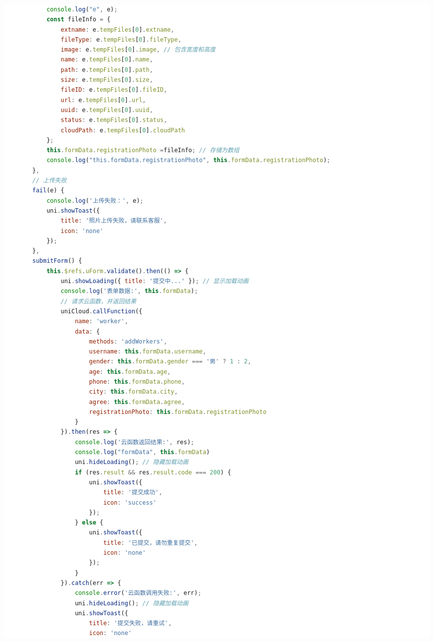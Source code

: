 ```javascript
			console.log("e", e);
			const fileInfo = {
				extname: e.tempFiles[0].extname,
				fileType: e.tempFiles[0].fileType,
				image: e.tempFiles[0].image, // 包含宽度和高度
				name: e.tempFiles[0].name,
				path: e.tempFiles[0].path,
				size: e.tempFiles[0].size,
				fileID: e.tempFiles[0].fileID,
				url: e.tempFiles[0].url,
				uuid: e.tempFiles[0].uuid,
				status: e.tempFiles[0].status,
				cloudPath: e.tempFiles[0].cloudPath
			};
			this.formData.registrationPhoto =fileInfo; // 存储为数组
			console.log("this.formData.registrationPhoto", this.formData.registrationPhoto);
		},
		// 上传失败
		fail(e) {
			console.log('上传失败：', e);
			uni.showToast({
				title: '照片上传失败，请联系客服',
				icon: 'none'
			});
		},
		submitForm() {
			this.$refs.uForm.validate().then(() => {
				uni.showLoading({ title: '提交中...' }); // 显示加载动画
				console.log('表单数据:', this.formData);
				// 请求云函数，并返回结果
				uniCloud.callFunction({
					name: 'worker',
					data: {
						methods: 'addWorkers',
						username: this.formData.username,
						gender: this.formData.gender === '男' ? 1 : 2,
						age: this.formData.age,
						phone: this.formData.phone,
						city: this.formData.city,
						agree: this.formData.agree,
						registrationPhoto: this.formData.registrationPhoto
					}
				}).then(res => {
					console.log('云函数返回结果:', res);
					console.log("formData", this.formData)
					uni.hideLoading(); // 隐藏加载动画
					if (res.result && res.result.code === 200) {
						uni.showToast({
							title: '提交成功',
							icon: 'success'
						});
					} else {
						uni.showToast({
							title: '已提交，请勿重复提交',
							icon: 'none'
						});
					}
				}).catch(err => {
					console.error('云函数调用失败:', err);
					uni.hideLoading(); // 隐藏加载动画
					uni.showToast({
						title: '提交失败，请重试',
						icon: 'none'
```